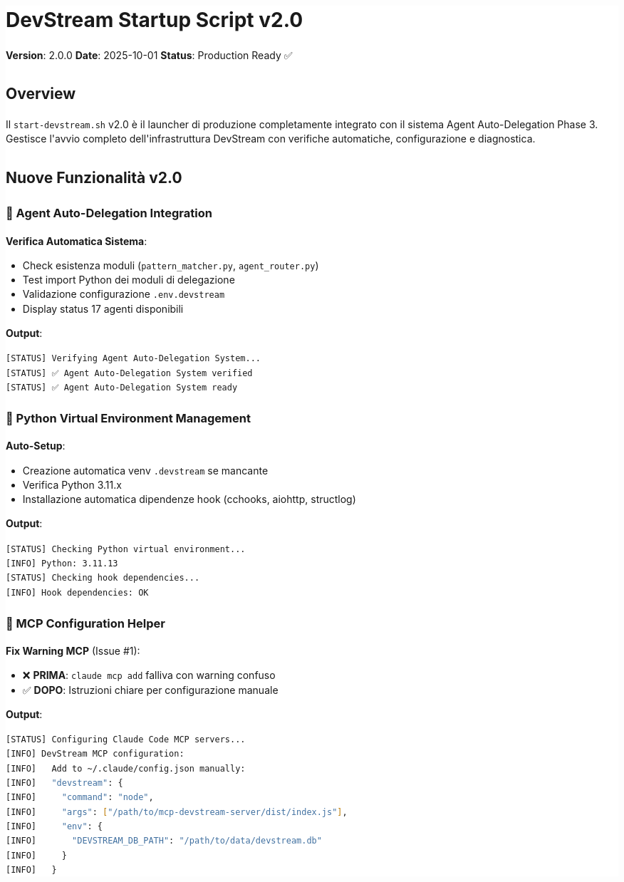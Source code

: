# DevStream Startup Script v2.0

**Version**: 2.0.0
**Date**: 2025-10-01
**Status**: Production Ready ✅

## Overview

Il `start-devstream.sh` v2.0 è il launcher di produzione completamente integrato con il sistema Agent Auto-Delegation Phase 3. Gestisce l'avvio completo dell'infrastruttura DevStream con verifiche automatiche, configurazione e diagnostica.

## Nuove Funzionalità v2.0

### 🤖 Agent Auto-Delegation Integration

**Verifica Automatica Sistema**:
- Check esistenza moduli (`pattern_matcher.py`, `agent_router.py`)
- Test import Python dei moduli di delegazione
- Validazione configurazione `.env.devstream`
- Display status 17 agenti disponibili

**Output**:
```bash
[STATUS] Verifying Agent Auto-Delegation System...
[STATUS] ✅ Agent Auto-Delegation System verified
[STATUS] ✅ Agent Auto-Delegation System ready
```

### 🐍 Python Virtual Environment Management

**Auto-Setup**:
- Creazione automatica venv `.devstream` se mancante
- Verifica Python 3.11.x
- Installazione automatica dipendenze hook (cchooks, aiohttp, structlog)

**Output**:
```bash
[STATUS] Checking Python virtual environment...
[INFO] Python: 3.11.13
[STATUS] Checking hook dependencies...
[INFO] Hook dependencies: OK
```

### 🔧 MCP Configuration Helper

**Fix Warning MCP** (Issue #1):
- ❌ **PRIMA**: `claude mcp add` falliva con warning confuso
- ✅ **DOPO**: Istruzioni chiare per configurazione manuale

**Output**:
```bash
[STATUS] Configuring Claude Code MCP servers...
[INFO] DevStream MCP configuration:
[INFO]   Add to ~/.claude/config.json manually:
[INFO]   "devstream": {
[INFO]     "command": "node",
[INFO]     "args": ["/path/to/mcp-devstream-server/dist/index.js"],
[INFO]     "env": {
[INFO]       "DEVSTREAM_DB_PATH": "/path/to/data/devstream.db"
[INFO]     }
[INFO]   }
```
